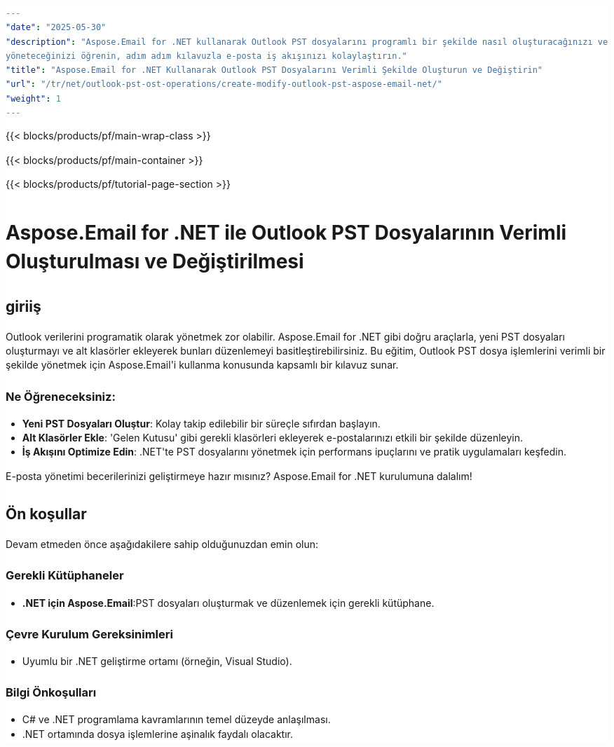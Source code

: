 ```yaml
---
"date": "2025-05-30"
"description": "Aspose.Email for .NET kullanarak Outlook PST dosyalarını programlı bir şekilde nasıl oluşturacağınızı ve yöneteceğinizi öğrenin, adım adım kılavuzla e-posta iş akışınızı kolaylaştırın."
"title": "Aspose.Email for .NET Kullanarak Outlook PST Dosyalarını Verimli Şekilde Oluşturun ve Değiştirin"
"url": "/tr/net/outlook-pst-ost-operations/create-modify-outlook-pst-aspose-email-net/"
"weight": 1
---
```


{{< blocks/products/pf/main-wrap-class >}}

{{< blocks/products/pf/main-container >}}

{{< blocks/products/pf/tutorial-page-section >}}
# Aspose.Email for .NET ile Outlook PST Dosyalarının Verimli Oluşturulması ve Değiştirilmesi

## giriiş

Outlook verilerini programatik olarak yönetmek zor olabilir. Aspose.Email for .NET gibi doğru araçlarla, yeni PST dosyaları oluşturmayı ve alt klasörler ekleyerek bunları düzenlemeyi basitleştirebilirsiniz. Bu eğitim, Outlook PST dosya işlemlerini verimli bir şekilde yönetmek için Aspose.Email'i kullanma konusunda kapsamlı bir kılavuz sunar.

### Ne Öğreneceksiniz:
- **Yeni PST Dosyaları Oluştur**: Kolay takip edilebilir bir süreçle sıfırdan başlayın.
- **Alt Klasörler Ekle**: 'Gelen Kutusu' gibi gerekli klasörleri ekleyerek e-postalarınızı etkili bir şekilde düzenleyin.
- **İş Akışını Optimize Edin**: .NET'te PST dosyalarını yönetmek için performans ipuçlarını ve pratik uygulamaları keşfedin.

E-posta yönetimi becerilerinizi geliştirmeye hazır mısınız? Aspose.Email for .NET kurulumuna dalalım!

## Ön koşullar

Devam etmeden önce aşağıdakilere sahip olduğunuzdan emin olun:

### Gerekli Kütüphaneler
- **.NET için Aspose.Email**:PST dosyaları oluşturmak ve düzenlemek için gerekli kütüphane.

### Çevre Kurulum Gereksinimleri
- Uyumlu bir .NET geliştirme ortamı (örneğin, Visual Studio).

### Bilgi Önkoşulları
- C# ve .NET programlama kavramlarının temel düzeyde anlaşılması.
- .NET ortamında dosya işlemlerine aşinalık faydalı olacaktır.
